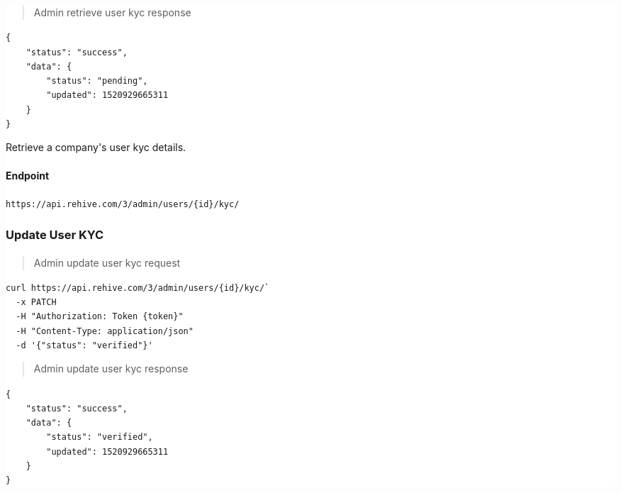 ```python
```

> Admin retrieve user kyc response

```shell
{
    "status": "success",
    "data": {
        "status": "pending",
        "updated": 1520929665311
    }
}
```

```javascript
```

```python
```

Retrieve a company's user kyc details.

#### Endpoint

`https://api.rehive.com/3/admin/users/{id}/kyc/`

### Update User KYC

> Admin update user kyc request

```shell
curl https://api.rehive.com/3/admin/users/{id}/kyc/`
  -x PATCH
  -H "Authorization: Token {token}"
  -H "Content-Type: application/json"
  -d '{"status": "verified"}'
```

```javascript

```

```python
```

> Admin update user kyc response

```shell
{
    "status": "success",
    "data": {
        "status": "verified",
        "updated": 1520929665311
    }
}
```

```javascript
```
